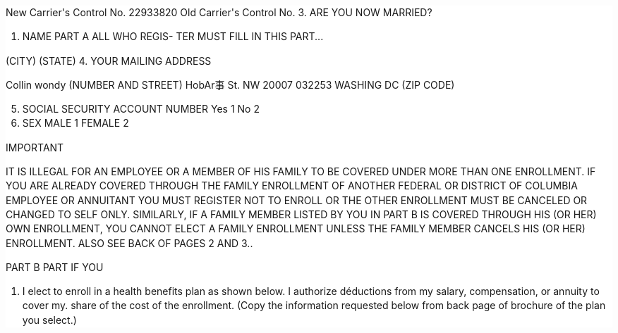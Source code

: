 New Carrier's Control No.
22933820
Old Carrier's Control No.
3. ARE YOU NOW
MARRIED?
1. NAME
PART A
ALL WHO REGIS-
TER MUST FILL
IN THIS PART...

(CITY)
(STATE)
4. YOUR MAILING ADDRESS

Collin
wondy
(NUMBER AND STREET)
HobAr事
St. NW
20007
032253
WASHING DC
(ZIP CODE)

5. SOCIAL SECURITY
ACCOUNT NUMBER
Yes
1
No
2
6. SEX
MALE
1
FEMALE
2

IMPORTANT

IT IS ILLEGAL FOR AN EMPLOYEE OR A MEMBER OF HIS FAMILY TO BE COVERED UNDER MORE THAN ONE ENROLLMENT. IF YOU ARE ALREADY COVERED THROUGH
THE FAMILY ENROLLMENT OF ANOTHER FEDERAL OR DISTRICT OF COLUMBIA EMPLOYEE OR ANNUITANT YOU MUST REGISTER NOT TO ENROLL OR THE OTHER
ENROLLMENT MUST BE CANCELED OR CHANGED TO SELF ONLY. SIMILARLY, IF A FAMILY MEMBER LISTED BY YOU IN PART B IS COVERED THROUGH HIS (OR HER) OWN
ENROLLMENT, YOU CANNOT ELECT A FAMILY ENROLLMENT UNLESS THE FAMILY MEMBER CANCELS HIS (OR HER) ENROLLMENT. ALSO SEE BACK OF PAGES 2 AND 3..

PART B
PART IF YOU
1. I elect to enroll in a health benefits plan as shown below. I authorize déductions from my salary, compensation, or annuity to cover my.
share of the cost of the enrollment. (Copy the information requested below from back page of brochure of the plan you select.)
